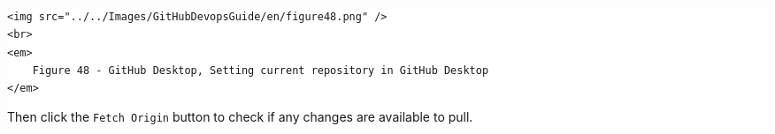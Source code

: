    <img src="../../Images/GitHubDevopsGuide/en/figure48.png" />
    <br>
    <em>
		Figure 48 - GitHub Desktop, Setting current repository in GitHub Desktop 
	</em>
</p>

Then click the `Fetch Origin` button to check if any changes are available to pull. 

<p align="center">
